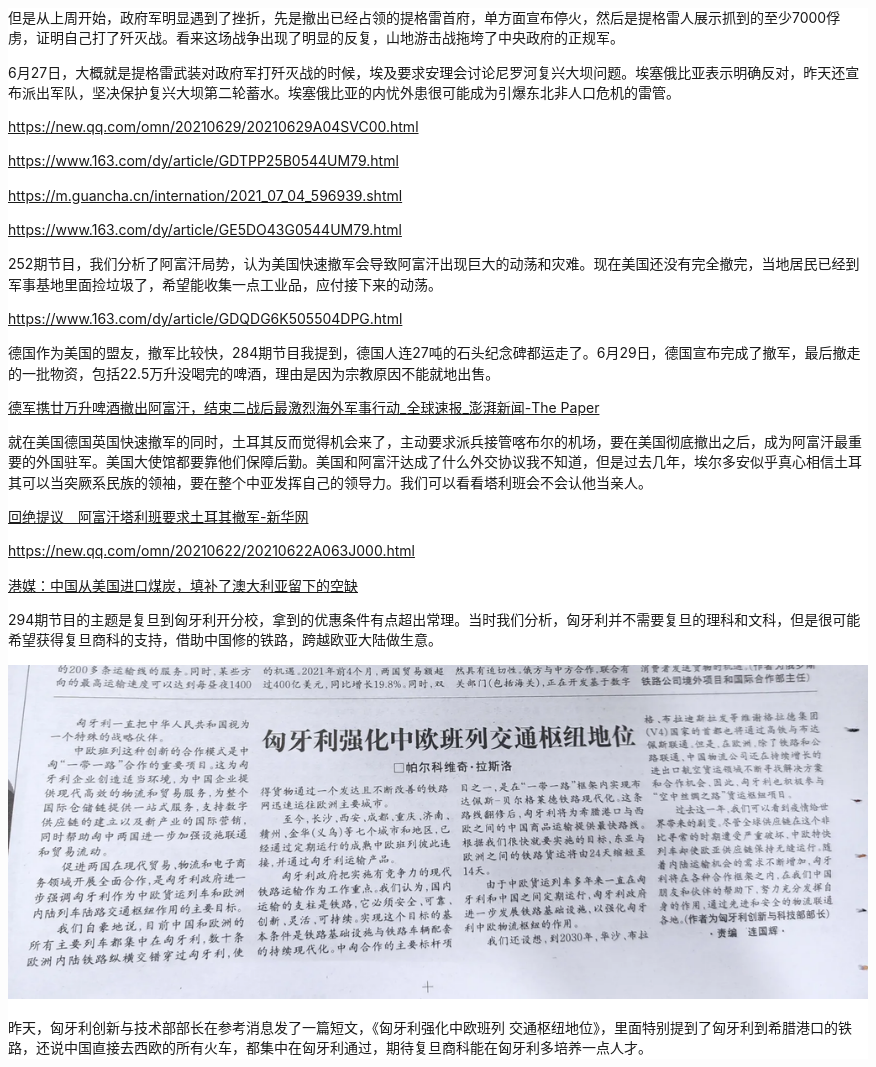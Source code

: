 但是从上周开始，政府军明显遇到了挫折，先是撤出已经占领的提格雷首府，单方面宣布停火，然后是提格雷人展示抓到的至少7000俘虏，证明自己打了歼灭战。看来这场战争出现了明显的反复，山地游击战拖垮了中央政府的正规军。

6月27日，大概就是提格雷武装对政府军打歼灭战的时候，埃及要求安理会讨论尼罗河复兴大坝问题。埃塞俄比亚表示明确反对，昨天还宣布派出军队，坚决保护复兴大坝第二轮蓄水。埃塞俄比亚的内忧外患很可能成为引爆东北非人口危机的雷管。

https://new.qq.com/omn/20210629/20210629A04SVC00.html

https://www.163.com/dy/article/GDTPP25B0544UM79.html

https://m.guancha.cn/internation/2021_07_04_596939.shtml

https://www.163.com/dy/article/GE5DO43G0544UM79.html

252期节目，我们分析了阿富汗局势，认为美国快速撤军会导致阿富汗出现巨大的动荡和灾难。现在美国还没有完全撤完，当地居民已经到军事基地里面捡垃圾了，希望能收集一点工业品，应付接下来的动荡。

https://www.163.com/dy/article/GDQDG6K505504DPG.html

德国作为美国的盟友，撤军比较快，284期节目我提到，德国人连27吨的石头纪念碑都运走了。6月29日，德国宣布完成了撤军，最后撤走的一批物资，包括22.5万升没喝完的啤酒，理由是因为宗教原因不能就地出售。

[德军携廿万升啤酒撤出阿富汗，结束二战后最激烈海外军事行动_全球速报_澎湃新闻-The Paper](https://www.thepaper.cn/newsDetail_forward_13394819)

就在美国德国英国快速撤军的同时，土耳其反而觉得机会来了，主动要求派兵接管喀布尔的机场，要在美国彻底撤出之后，成为阿富汗最重要的外国驻军。美国大使馆都要靠他们保障后勤。美国和阿富汗达成了什么外交协议我不知道，但是过去几年，埃尔多安似乎真心相信土耳其可以当突厥系民族的领袖，要在整个中亚发挥自己的领导力。我们可以看看塔利班会不会认他当亲人。

[
回绝提议　阿富汗塔利班要求土耳其撤军-新华网
](http://www.xinhuanet.com/world/2021-06/12/c_1211197123.htm)

https://new.qq.com/omn/20210622/20210622A063J000.html

[港媒：中国从美国进口煤炭，填补了澳大利亚留下的空缺](https://www.guancha.cn/internation/2021_06_30_596383.shtml)

294期节目的主题是复旦到匈牙利开分校，拿到的优惠条件有点超出常理。当时我们分析，匈牙利并不需要复旦的理科和文科，但是很可能希望获得复旦商科的支持，借助中国修的铁路，跨越欧亚大陆做生意。

![](/images/btnews/btnews/0201_0300/0297/image2.webp)

昨天，匈牙利创新与技术部部长在参考消息发了一篇短文，《匈牙利强化中欧班列
交通枢纽地位》，里面特别提到了匈牙利到希腊港口的铁路，还说中国直接去西欧的所有火车，都集中在匈牙利通过，期待复旦商科能在匈牙利多培养一点人才。
